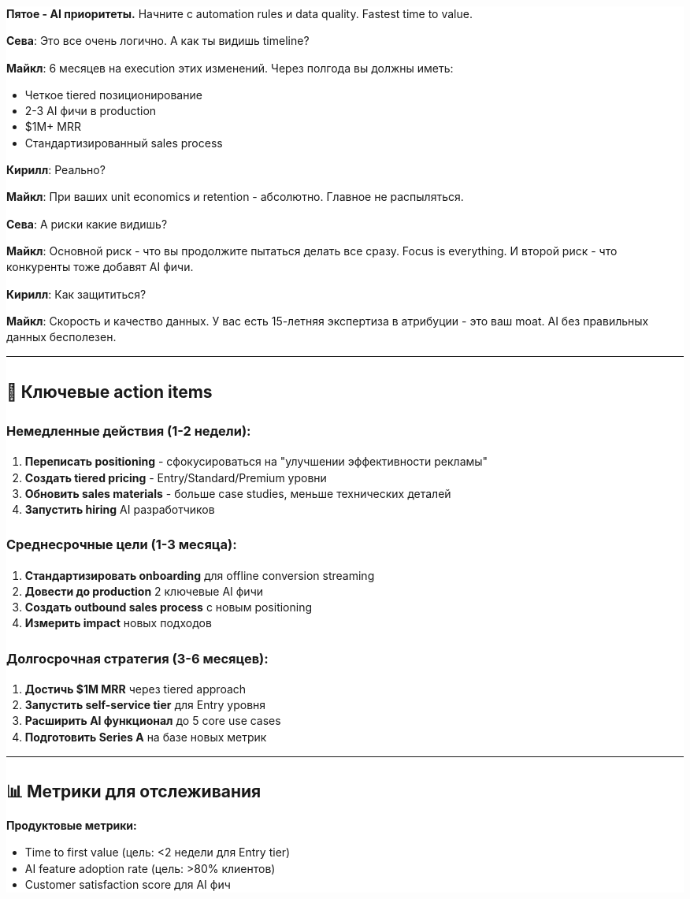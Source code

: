 **Пятое - AI приоритеты.** Начните с automation rules и data quality. Fastest time to value.

**Сева**: Это все очень логично. А как ты видишь timeline?

**Майкл**: 6 месяцев на execution этих изменений. Через полгода вы должны иметь:
- Четкое tiered позиционирование
- 2-3 AI фичи в production
- $1M+ MRR
- Стандартизированный sales process

**Кирилл**: Реально?

**Майкл**: При ваших unit economics и retention - абсолютно. Главное не распыляться.

**Сева**: А риски какие видишь?

**Майкл**: Основной риск - что вы продолжите пытаться делать все сразу. Focus is everything. И второй риск - что конкуренты тоже добавят AI фичи.

**Кирилл**: Как защититься?

**Майкл**: Скорость и качество данных. У вас есть 15-летняя экспертиза в атрибуции - это ваш moat. AI без правильных данных бесполезен.

---

## 🎯 Ключевые action items

### Немедленные действия (1-2 недели):
1. **Переписать positioning** - сфокусироваться на "улучшении эффективности рекламы"
2. **Создать tiered pricing** - Entry/Standard/Premium уровни
3. **Обновить sales materials** - больше case studies, меньше технических деталей
4. **Запустить hiring** AI разработчиков

### Среднесрочные цели (1-3 месяца):
1. **Стандартизировать onboarding** для offline conversion streaming
2. **Довести до production** 2 ключевые AI фичи
3. **Создать outbound sales process** с новым positioning
4. **Измерить impact** новых подходов

### Долгосрочная стратегия (3-6 месяцев):
1. **Достичь $1M MRR** через tiered approach
2. **Запустить self-service tier** для Entry уровня  
3. **Расширить AI функционал** до 5 core use cases
4. **Подготовить Series A** на базе новых метрик

---

## 📊 Метрики для отслеживания

**Продуктовые метрики:**
- Time to first value (цель: <2 недели для Entry tier)
- AI feature adoption rate (цель: >80% клиентов)
- Customer satisfaction score для AI фич
